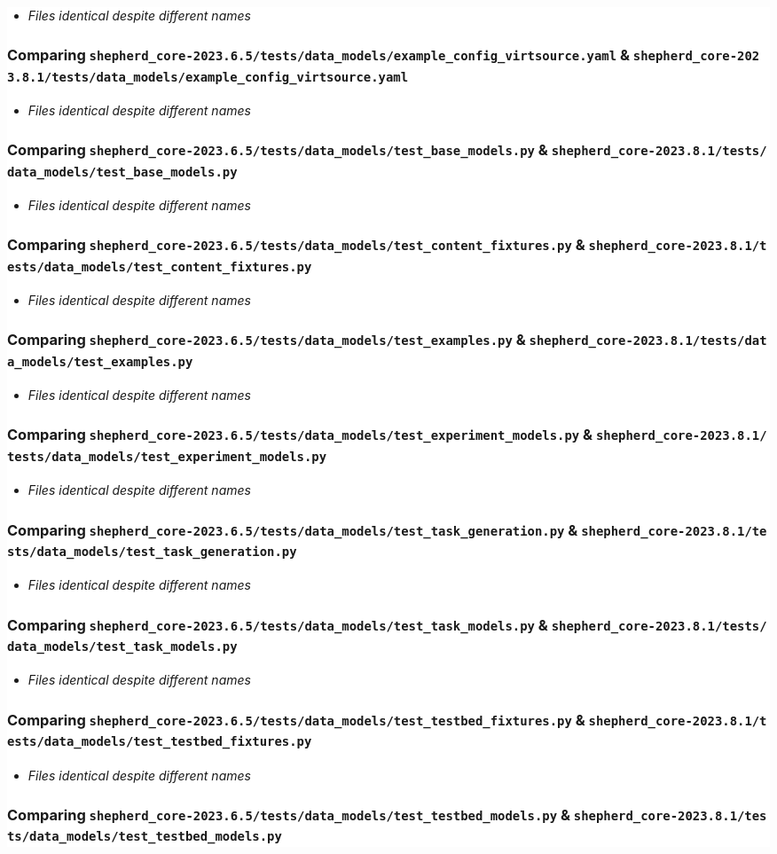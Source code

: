  * *Files identical despite different names*

### Comparing `shepherd_core-2023.6.5/tests/data_models/example_config_virtsource.yaml` & `shepherd_core-2023.8.1/tests/data_models/example_config_virtsource.yaml`

 * *Files identical despite different names*

### Comparing `shepherd_core-2023.6.5/tests/data_models/test_base_models.py` & `shepherd_core-2023.8.1/tests/data_models/test_base_models.py`

 * *Files identical despite different names*

### Comparing `shepherd_core-2023.6.5/tests/data_models/test_content_fixtures.py` & `shepherd_core-2023.8.1/tests/data_models/test_content_fixtures.py`

 * *Files identical despite different names*

### Comparing `shepherd_core-2023.6.5/tests/data_models/test_examples.py` & `shepherd_core-2023.8.1/tests/data_models/test_examples.py`

 * *Files identical despite different names*

### Comparing `shepherd_core-2023.6.5/tests/data_models/test_experiment_models.py` & `shepherd_core-2023.8.1/tests/data_models/test_experiment_models.py`

 * *Files identical despite different names*

### Comparing `shepherd_core-2023.6.5/tests/data_models/test_task_generation.py` & `shepherd_core-2023.8.1/tests/data_models/test_task_generation.py`

 * *Files identical despite different names*

### Comparing `shepherd_core-2023.6.5/tests/data_models/test_task_models.py` & `shepherd_core-2023.8.1/tests/data_models/test_task_models.py`

 * *Files identical despite different names*

### Comparing `shepherd_core-2023.6.5/tests/data_models/test_testbed_fixtures.py` & `shepherd_core-2023.8.1/tests/data_models/test_testbed_fixtures.py`

 * *Files identical despite different names*

### Comparing `shepherd_core-2023.6.5/tests/data_models/test_testbed_models.py` & `shepherd_core-2023.8.1/tests/data_models/test_testbed_models.py`
